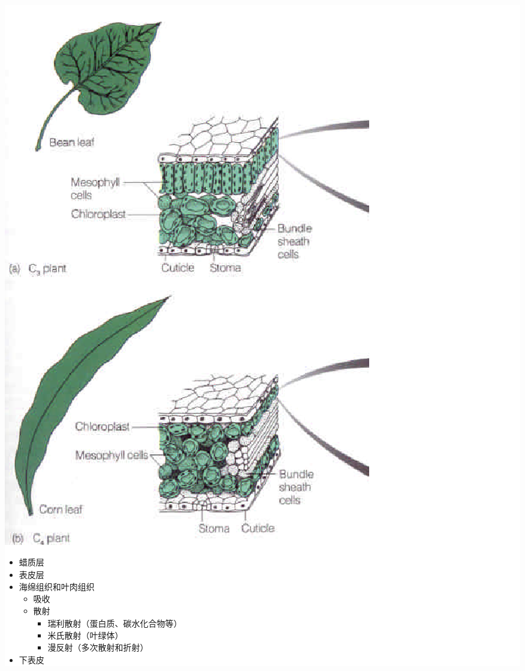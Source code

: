 ![叶片](img4遥感物理/2.2.png)

- 蜡质层
- 表皮层
- 海绵组织和叶肉组织
  - 吸收
  - 散射
    - 瑞利散射（蛋白质、碳水化合物等）
    - 米氏散射（叶绿体）
    - 漫反射（多次散射和折射）
- 下表皮
